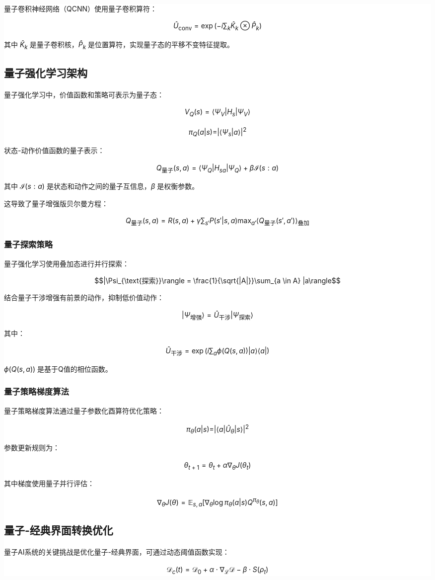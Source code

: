 量子卷积神经网络（QCNN）使用量子卷积算符：

$$\hat{U}_{\text{conv}} = \exp\left(-i\sum_k \hat{K}_k \otimes \hat{P}_k\right)$$

其中 $\hat{K}_k$ 是量子卷积核，$\hat{P}_k$ 是位置算符，实现量子态的平移不变特征提取。

## 量子强化学习架构

量子强化学习中，价值函数和策略可表示为量子态：

$$V_Q(s) = \langle\Psi_V|H_s|\Psi_V\rangle$$

$$\pi_Q(a|s) = |\langle\Psi_s|a\rangle|^2$$

状态-动作价值函数的量子表示：

$$Q_{\text{量子}}(s,a) = \langle\Psi_Q|H_{sa}|\Psi_Q\rangle + \beta\mathcal{I}(s:a)$$

其中 $\mathcal{I}(s:a)$ 是状态和动作之间的量子互信息，$\beta$ 是权衡参数。

这导致了量子增强版贝尔曼方程：

$$Q_{\text{量子}}(s,a) = R(s,a) + \gamma\sum_{s'} P(s'|s,a)\max_{a'}\langle Q_{\text{量子}}(s',a')\rangle_{\text{叠加}}$$

### 量子探索策略

量子强化学习使用叠加态进行并行探索：

$$|\Psi_{\text{探索}}\rangle = \frac{1}{\sqrt{|A|}}\sum_{a \in A} |a\rangle$$

结合量子干涉增强有前景的动作，抑制低价值动作：

$$|\Psi_{\text{增强}}\rangle = \hat{U}_{\text{干涉}}|\Psi_{\text{探索}}\rangle$$

其中：

$$\hat{U}_{\text{干涉}} = \exp\left(i\sum_a \phi(Q(s,a))|a\rangle\langle a|\right)$$

$\phi(Q(s,a))$ 是基于Q值的相位函数。

### 量子策略梯度算法

量子策略梯度算法通过量子参数化酉算符优化策略：

$$\pi_{\theta}(a|s) = |\langle a|\hat{U}_{\theta}|s\rangle|^2$$

参数更新规则为：

$$\theta_{t+1} = \theta_t + \alpha \nabla_{\theta}J(\theta_t)$$

其中梯度使用量子并行评估：

$$\nabla_{\theta}J(\theta) = \mathbb{E}_{s,a}\left[\nabla_{\theta}\log\pi_{\theta}(a|s)Q^{\pi_{\theta}}(s,a)\right]$$

## 量子-经典界面转换优化

量子AI系统的关键挑战是优化量子-经典界面，可通过动态阈值函数实现：

$$\mathcal{D}_c(t) = \mathcal{D}_0 + \alpha\cdot\nabla_{\mathcal{L}}\mathcal{D} - \beta\cdot S(\rho_t)$$
